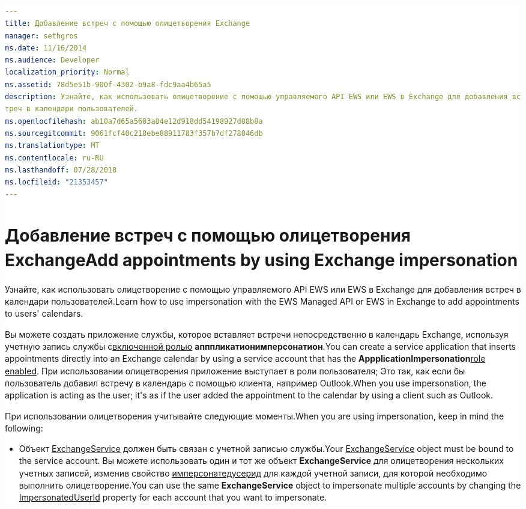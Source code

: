```yaml
---
title: Добавление встреч с помощью олицетворения Exchange
manager: sethgros
ms.date: 11/16/2014
ms.audience: Developer
localization_priority: Normal
ms.assetid: 78d5e51b-900f-4302-b9a8-fdc9aa4b65a5
description: Узнайте, как использовать олицетворение с помощью управляемого API EWS или EWS в Exchange для добавления встреч в календари пользователей.
ms.openlocfilehash: ab10a7d65a5603a84e12d918dd54198927d88b8a
ms.sourcegitcommit: 9061fcf40c218ebe88911783f357b7df278846db
ms.translationtype: MT
ms.contentlocale: ru-RU
ms.lasthandoff: 07/28/2018
ms.locfileid: "21353457"
---
```

# <a name="add-appointments-by-using-exchange-impersonation"></a><span data-ttu-id="0f562-103">Добавление встреч с помощью олицетворения Exchange</span><span class="sxs-lookup"><span data-stu-id="0f562-103">Add appointments by using Exchange impersonation</span></span>

<span data-ttu-id="0f562-104">Узнайте, как использовать олицетворение с помощью управляемого API EWS или EWS в Exchange для добавления встреч в календари пользователей.</span><span class="sxs-lookup"><span data-stu-id="0f562-104">Learn how to use impersonation with the EWS Managed API or EWS in Exchange to add appointments to users' calendars.</span></span>
  
<span data-ttu-id="0f562-105">Вы можете создать приложение службы, которое вставляет встречи непосредственно в календарь Exchange, используя учетную запись службы с[включенной ролью](how-to-configure-impersonation.md) **апппликатионимперсонатион**.</span><span class="sxs-lookup"><span data-stu-id="0f562-105">You can create a service application that inserts appointments directly into an Exchange calendar by using a service account that has the **AppplicationImpersonation**[role enabled](how-to-configure-impersonation.md).</span></span> <span data-ttu-id="0f562-106">При использовании олицетворения приложение выступает в роли пользователя; Это так, как если бы пользователь добавил встречу в календарь с помощью клиента, например Outlook.</span><span class="sxs-lookup"><span data-stu-id="0f562-106">When you use impersonation, the application is acting as the user; it's as if the user added the appointment to the calendar by using a client such as Outlook.</span></span> 
  
<span data-ttu-id="0f562-107">При использовании олицетворения учитывайте следующие моменты.</span><span class="sxs-lookup"><span data-stu-id="0f562-107">When you are using impersonation, keep in mind the following:</span></span>
  
- <span data-ttu-id="0f562-108">Объект [ExchangeService](http://msdn.microsoft.com/library/microsoft.exchange.webservices.data.exchangeservice.aspx) должен быть связан с учетной записью службы.</span><span class="sxs-lookup"><span data-stu-id="0f562-108">Your [ExchangeService](http://msdn.microsoft.com/library/microsoft.exchange.webservices.data.exchangeservice.aspx) object must be bound to the service account.</span></span> <span data-ttu-id="0f562-109">Вы можете использовать один и тот же объект **ExchangeService** для олицетворения нескольких учетных записей, изменив свойство [имперсонатедусерид](http://msdn.microsoft.com/library/microsoft.exchange.webservices.data.exchangeservice.impersonateduserid.aspx) для каждой учетной записи, для которой необходимо выполнить олицетворение.</span><span class="sxs-lookup"><span data-stu-id="0f562-109">You can use the same **ExchangeService** object to impersonate multiple accounts by changing the [ImpersonatedUserId](http://msdn.microsoft.com/library/microsoft.exchange.webservices.data.exchangeservice.impersonateduserid.aspx) property for each account that you want to impersonate.</span></span> 
    